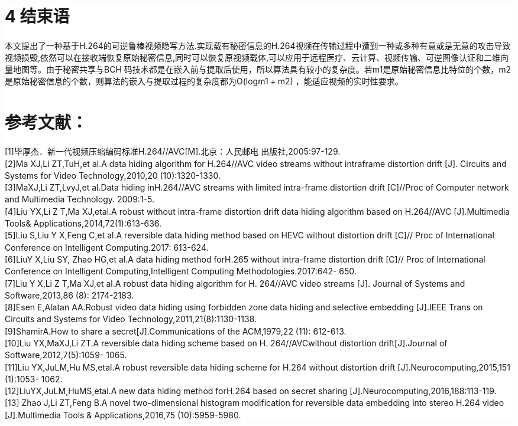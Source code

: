 # 4 结束语

本文提出了一种基于H.264的可逆鲁棒视频隐写方法.实现载有秘密信息的H.264视频在传输过程中遭到一种或多种有意或是无意的攻击导致视频损毁,依然可以在接收端恢复原始秘密信息,同时可以恢复原视频载体,可以应用于远程医疗、云计算、视频传输、可逆图像认证和二维向量地图等。由于秘密共享与BCH 码技术都是在嵌入前与提取后使用，所以算法具有较小的复杂度。若m1是原始秘密信息比特位的个数，m2是原始秘密信息的个数，则算法的嵌入与提取过程的复杂度都为$\mathrm { O } ( \mathrm { l o g m } 1 + \mathrm { m } 2 )$ ，能适应视频的实时性要求。

# 参考文献：

[1]毕厚杰．新一代视频压缩编码标准H.264//AVC[M].北京：人民邮电 出版社,2005:97-129.   
[2]Ma XJ,Li ZT,TuH,et al.A data hiding algorithm for H.264//AVC video streams without intraframe distortion drift [J]. Circuits and Systems for Video Technology,2010,20 (10):1320-1330.   
[3]MaXJ,Li ZT,LvyJ,et al.Data hiding inH.264//AVC streams with limited intra-frame distortion drift [C]//Proc of Computer network and Multimedia Technology. 2009:1-5.   
[4]Liu YX,Li Z T,Ma XJ,etal.A robust without intra-frame distortion drift data hiding algorithm based on H.264//AVC [J].Multimedia Tools& Applications,2014,72(1):613-636.   
[5]Liu S,Liu Y X,Feng C,et al.A reversible data hiding method based on HEVC without distortion drift [C]// Proc of International Conference on Intelligent Computing.2017: 613-624.   
[6]LiuY X,Liu SY, Zhao HG,et al.A data hiding method forH.265 without intra-frame distortion drift [C]// Proc of International Conference on Intelligent Computing,Intelligent Computing Methodologies.2017:642- 650.   
[7]Liu Y X,Li Z T,Ma XJ,et al.A robust data hiding algorithm for H. 264//AVC video streams [J]. Journal of Systems and Software,2013,86 (8): 2174-2183.   
[8]Esen E,Alatan AA.Robust video data hiding using forbidden zone data hiding and selective embedding [J].IEEE Trans on Circuits and Systems for Video Technology,2011,21(8):1130-1138.   
[9]ShamirA.How to share a secret[J].Communications of the ACM,1979,22 (11): 612-613.   
[10]Liu YX,MaXJ,Li ZT.A reversible data hiding scheme based on H. 264//AVCwithout distortion drift[J].Journal of Software,2012,7(5):1059- 1065.   
[11]Liu YX,JuLM,Hu MS,etal.A robust reversible data hiding scheme for H.264 without distortion drift [J].Neurocomputing,2015,151 (1):1053- 1062.   
[12]LiuYX,JuLM,HuMS,etal.A new data hiding method forH.264 based on secret sharing [J].Neurocomputing,2016,188:113-119.   
[13] Zhao J,Li ZT,Feng B.A novel two-dimensional histogram modification for reversible data embedding into stereo H.264 video [J].Multimedia Tools & Applications,2016,75 (10):5959-5980.